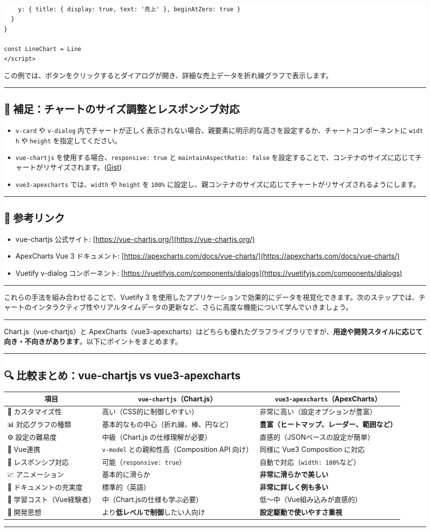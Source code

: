 ```vue
    y: { title: { display: true, text: '売上' }, beginAtZero: true }
  }
}

const LineChart = Line
</script>
```

この例では、ボタンをクリックするとダイアログが開き、詳細な売上データを折れ線グラフで表示します。

---

## 🧠 補足：チャートのサイズ調整とレスポンシブ対応

* `v-card` や `v-dialog` 内でチャートが正しく表示されない場合、親要素に明示的な高さを設定するか、チャートコンポーネントに `width` や `height` を指定してください。

* `vue-chartjs` を使用する場合、`responsive: true` と `maintainAspectRatio: false` を設定することで、コンテナのサイズに応じてチャートがリサイズされます。([Gist][1])

* `vue3-apexcharts` では、`width` や `height` を `100%` に設定し、親コンテナのサイズに応じてチャートがリサイズされるようにします。

---

## 🔗 参考リンク

* vue-chartjs 公式サイト: [https://vue-chartjs.org/](https://vue-chartjs.org/)

* ApexCharts Vue 3 ドキュメント: [https://apexcharts.com/docs/vue-charts/](https://apexcharts.com/docs/vue-charts/)

* Vuetify v-dialog コンポーネント: [https://vuetifyjs.com/components/dialogs](https://vuetifyjs.com/components/dialogs)

---

これらの手法を組み合わせることで、Vuetify 3 を使用したアプリケーションで効果的にデータを視覚化できます。次のステップでは、チャートのインタラクティブ性やリアルタイムデータの更新など、さらに高度な機能について学んでいきましょう。

---

[1]: https://gist.github.com/sundlee/ddf5c875de98310721ac838767bedf56?utm_source=chatgpt.com "vue-chart-example.html - GitHub Gist"

Chart.js（vue-chartjs）と ApexCharts（vue3-apexcharts）はどちらも優れたグラフライブラリですが、**用途や開発スタイルに応じて向き・不向きがあります**。以下にポイントをまとめます。

---

## 🔍 比較まとめ：vue-chartjs vs vue3-apexcharts

| 項目               | `vue-chartjs`（Chart.js）              | `vue3-apexcharts`（ApexCharts） |
| ---------------- | ------------------------------------ | ----------------------------- |
| 🔧 カスタマイズ性       | 高い（CSS的に制御しやすい）                      | 非常に高い（設定オプションが豊富）             |
| 📊 対応グラフの種類      | 基本的なもの中心（折れ線、棒、円など）                  | **豊富（ヒートマップ、レーダー、範囲など）**      |
| ⚙️ 設定の難易度        | 中級（Chart.js の仕様理解が必要）                | 直感的（JSONベースの設定が簡単）            |
| 🧩 Vue連携         | `v-model` との親和性高（Composition API 向け） | 同様に Vue3 Composition に対応      |
| 📐 レスポンシブ対応      | 可能（`responsive: true`）               | 自動で対応（`width: 100%`など）        |
| 📈 アニメーション       | 基本的に滑らか                              | **非常に滑らかで美しい**                |
| 🔗 ドキュメントの充実度    | 標準的（英語）                              | **非常に詳しく例も多い**                |
| 🧪 学習コスト（Vue経験者） | 中（Chart.jsの仕様も学ぶ必要）                  | 低〜中（Vue組み込みが直感的）              |
| 🧠 開発思想          | より**低レベルで制御**したい人向け                  | **設定駆動で使いやすさ重視**              |

---